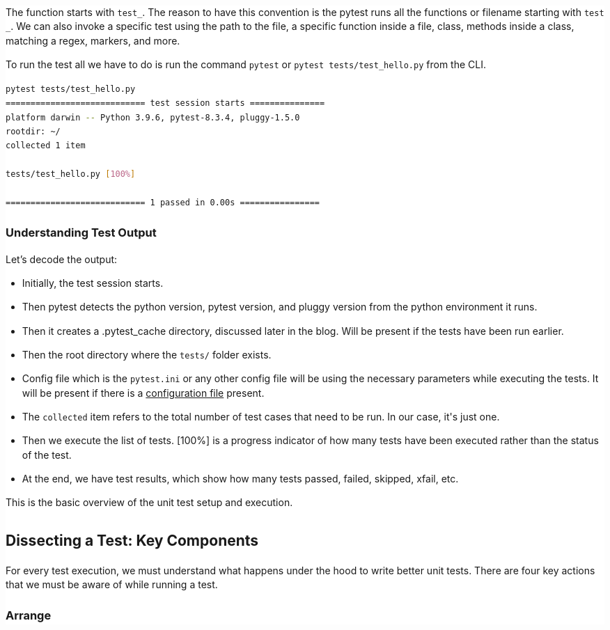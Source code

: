 The function starts with `test_`. The reason to have this convention is the pytest runs all the functions or filename starting with `test_`. We can also invoke a specific test using the path to the file, a specific function inside a file, class, methods inside a class, matching a regex, markers, and more.

To run the test all we have to do is run the command `pytest` or `pytest tests/test_hello.py` from the CLI.

```bash
pytest tests/test_hello.py
============================ test session starts ===============
platform darwin -- Python 3.9.6, pytest-8.3.4, pluggy-1.5.0
rootdir: ~/
collected 1 item                                                                                                                             

tests/test_hello.py [100%]

============================ 1 passed in 0.00s ================
```

### Understanding Test Output

Let’s decode the output:

* Initially, the test session starts.
    
* Then pytest detects the python version, pytest version, and pluggy version from the python environment it runs.
    
* Then it creates a .pytest\_cache directory, discussed later in the blog. Will be present if the tests have been run earlier.
    
* Then the root directory where the `tests/` folder exists.
    
* Config file which is the `pytest.ini` or any other config file will be using the necessary parameters while executing the tests. It will be present if there is a [configuration file](https://docs.pytest.org/en/stable/reference/customize.html#configuration-file-formats) present.
    
* The `collected` item refers to the total number of test cases that need to be run. In our case, it's just one.
    
* Then we execute the list of tests. \[100%\] is a progress indicator of how many tests have been executed rather than the status of the test.
    
* At the end, we have test results, which show how many tests passed, failed, skipped, xfail, etc.
    

This is the basic overview of the unit test setup and execution.

## Dissecting a Test: Key Components

For every test execution, we must understand what happens under the hood to write better unit tests. There are four key actions that we must be aware of while running a test.

### Arrange
